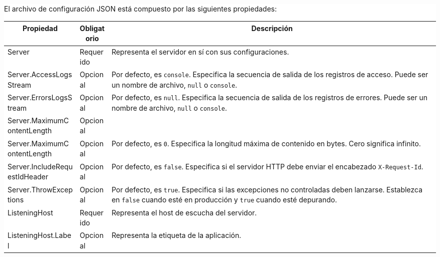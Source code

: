 El archivo de configuración JSON está compuesto por las siguientes propiedades:

<table>
    <thead>
        <tr>
            <th>Propiedad</th>
            <th>Obligatorio</th>
            <th>Descripción</th>
        </tr>
    </thead>
    <tbody>
        <tr>
            <td>Server</td>
            <td>Requerido</td>
            <td>Representa el servidor en sí con sus configuraciones.</td>
        </tr>
        <tr>
            <td>Server.AccessLogsStream</td>
            <td>Opcional</td>
            <td>Por defecto, es <code>console</code>. Especifica la secuencia de salida de los registros de acceso. Puede ser un nombre de archivo,
                <code>null</code> o <code>console</code>.
            </td>
        </tr>
        <tr>
            <td>Server.ErrorsLogsStream</td>
            <td>Opcional</td>
            <td>Por defecto, es <code>null</code>. Especifica la secuencia de salida de los registros de errores. Puede ser un nombre de archivo,
                <code>null</code> o <code>console</code>.
            </td>
        </tr>
        <tr>
            <td>Server.MaximumContentLength</td>
            <td>Opcional</td>
            <tr>
            <td>Server.MaximumContentLength</td>
            <td>Opcional</td>
            <td>Por defecto, es <code>0</code>. Especifica la longitud máxima de contenido en bytes. Cero significa infinito.</td>
        </tr>
        <tr>
            <td>Server.IncludeRequestIdHeader</td>
            <td>Opcional</td>
            <td>Por defecto, es <code>false</code>. Especifica si el servidor HTTP debe enviar el encabezado <code>X-Request-Id</code>.</td>
        </tr>
        <tr>
            <td>Server.ThrowExceptions</td>
            <td>Opcional</td>
            <td>Por defecto, es <code>true</code>. Especifica si las excepciones no controladas deben lanzarse. Establezca en <code>false</code> cuando esté en producción y <code>true</code> cuando esté depurando.</td>
        </tr>
        <tr>
            <td>ListeningHost</td>
            <td>Requerido</td>
            <td>Representa el host de escucha del servidor.</td>
        </tr>
        <tr>
            <td>ListeningHost.Label</td>
            <td>Opcional</td>
            <td>Representa la etiqueta de la aplicación.</td>
        </tr>